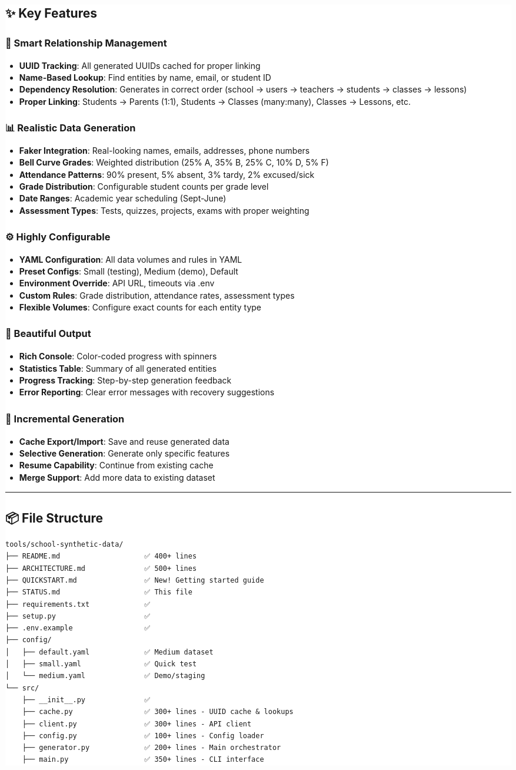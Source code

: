 
## ✨ Key Features

### 🔗 Smart Relationship Management
- **UUID Tracking**: All generated UUIDs cached for proper linking
- **Name-Based Lookup**: Find entities by name, email, or student ID
- **Dependency Resolution**: Generates in correct order (school → users → teachers → students → classes → lessons)
- **Proper Linking**: Students → Parents (1:1), Students → Classes (many:many), Classes → Lessons, etc.

### 📊 Realistic Data Generation
- **Faker Integration**: Real-looking names, emails, addresses, phone numbers
- **Bell Curve Grades**: Weighted distribution (25% A, 35% B, 25% C, 10% D, 5% F)
- **Attendance Patterns**: 90% present, 5% absent, 3% tardy, 2% excused/sick
- **Grade Distribution**: Configurable student counts per grade level
- **Date Ranges**: Academic year scheduling (Sept-June)
- **Assessment Types**: Tests, quizzes, projects, exams with proper weighting

### ⚙️ Highly Configurable
- **YAML Configuration**: All data volumes and rules in YAML
- **Preset Configs**: Small (testing), Medium (demo), Default
- **Environment Override**: API URL, timeouts via .env
- **Custom Rules**: Grade distribution, attendance rates, assessment types
- **Flexible Volumes**: Configure exact counts for each entity type

### 🎨 Beautiful Output
- **Rich Console**: Color-coded progress with spinners
- **Statistics Table**: Summary of all generated entities
- **Progress Tracking**: Step-by-step generation feedback
- **Error Reporting**: Clear error messages with recovery suggestions

### 🔄 Incremental Generation
- **Cache Export/Import**: Save and reuse generated data
- **Selective Generation**: Generate only specific features
- **Resume Capability**: Continue from existing cache
- **Merge Support**: Add more data to existing dataset

---

## 📦 File Structure

```
tools/school-synthetic-data/
├── README.md                    ✅ 400+ lines
├── ARCHITECTURE.md              ✅ 500+ lines
├── QUICKSTART.md                ✅ New! Getting started guide
├── STATUS.md                    ✅ This file
├── requirements.txt             ✅
├── setup.py                     ✅
├── .env.example                 ✅
├── config/
│   ├── default.yaml             ✅ Medium dataset
│   ├── small.yaml               ✅ Quick test
│   └── medium.yaml              ✅ Demo/staging
└── src/
    ├── __init__.py              ✅
    ├── cache.py                 ✅ 300+ lines - UUID cache & lookups
    ├── client.py                ✅ 300+ lines - API client
    ├── config.py                ✅ 100+ lines - Config loader
    ├── generator.py             ✅ 200+ lines - Main orchestrator
    ├── main.py                  ✅ 350+ lines - CLI interface
```